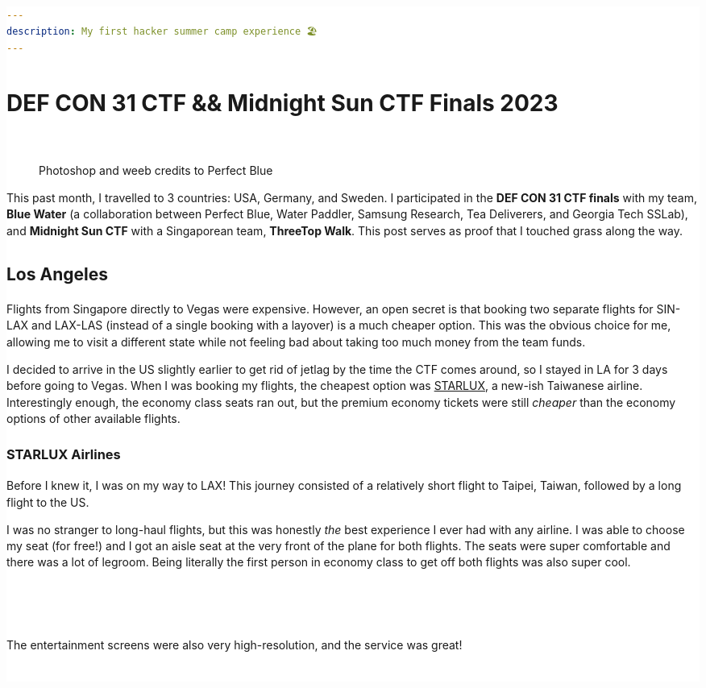 ```yaml
---
description: My first hacker summer camp experience 🏖️
---
```


# DEF CON 31 CTF && Midnight Sun CTF Finals 2023

<figure><img src="../.gitbook/assets/image.png" alt="" width="563"><figcaption><p>Photoshop and weeb credits to Perfect Blue</p></figcaption></figure>

This past month, I travelled to 3 countries: USA, Germany, and Sweden. I participated in the **DEF CON 31 CTF finals** with my team, **Blue Water** (a collaboration between Perfect Blue, Water Paddler, Samsung Research, Tea Deliverers, and Georgia Tech SSLab), and **Midnight Sun CTF** with a Singaporean team, **ThreeTop Walk**. This post serves as proof that I touched grass along the way.

## Los Angeles

Flights from Singapore directly to Vegas were expensive. However, an open secret is that booking two separate flights for SIN-LAX and LAX-LAS (instead of a single booking with a layover) is a much cheaper option. This was the obvious choice for me, allowing me to visit a different state while not feeling bad about taking too much money from the team funds.

I decided to arrive in the US slightly earlier to get rid of jetlag by the time the CTF comes around, so I stayed in LA for 3 days before going to Vegas. When I was booking my flights, the cheapest option was [STARLUX](https://www.starlux-airlines.com/en-Global), a new-ish Taiwanese airline. Interestingly enough, the economy class seats ran out, but the premium economy tickets were still _cheaper_ than the economy options of other available flights.

### STARLUX Airlines

Before I knew it, I was on my way to LAX! This journey consisted of a relatively short flight to Taipei, Taiwan, followed by a long flight to the US.

I was no stranger to long-haul flights, but this was honestly _the_ best experience I ever had with any airline. I was able to choose my seat (for free!) and I got an aisle seat at the very front of the plane for both flights. The seats were super comfortable and there was a lot of legroom. Being literally the first person in economy class to get off both flights was also super cool.

<div>

<figure><img src="../.gitbook/assets/20230805_132225.jpg" alt="" width="375"><figcaption></figcaption></figure>

 

<figure><img src="../.gitbook/assets/20230805_133841.jpg" alt="" width="375"><figcaption></figcaption></figure>

</div>

The entertainment screens were also very high-resolution, and the service was great!

<div>

<figure><img src="../.gitbook/assets/20230805_133704.jpg" alt="" width="375"><figcaption></figcaption></figure>
